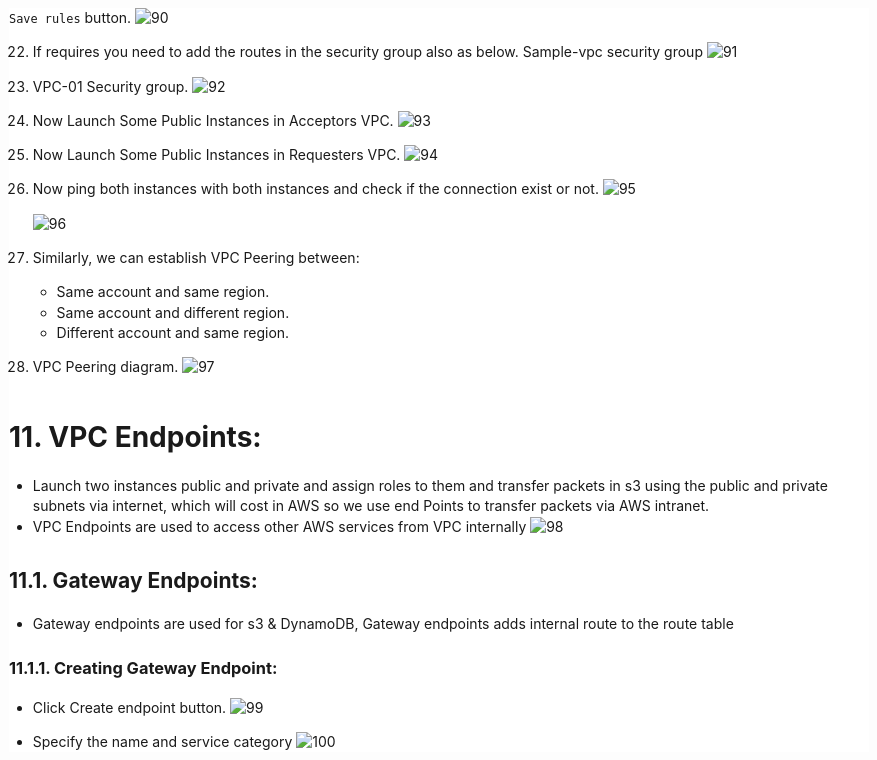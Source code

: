    ```Save rules``` button.
    ![90](https://github.com/AnilAWSDevSecOps/awsDevsecOps-Notes/blob/main/Amazon_Web_Services/Notes-Images/01-499/90.jpg)

22. If requires you need to add the routes in the security group also as below. Sample-vpc security group
    ![91](https://github.com/AnilAWSDevSecOps/awsDevsecOps-Notes/blob/main/Amazon_Web_Services/Notes-Images/01-499/91.jpg)

23. VPC-01 Security group.
    ![92](https://github.com/AnilAWSDevSecOps/awsDevsecOps-Notes/blob/main/Amazon_Web_Services/Notes-Images/01-499/92.jpg)

24. Now Launch Some Public Instances in Acceptors VPC.
    ![93](https://github.com/AnilAWSDevSecOps/awsDevsecOps-Notes/blob/main/Amazon_Web_Services/Notes-Images/01-499/93.jpg)

25. Now Launch Some Public Instances in Requesters VPC.
    ![94](https://github.com/AnilAWSDevSecOps/awsDevsecOps-Notes/blob/main/Amazon_Web_Services/Notes-Images/01-499/94.jpg)

26. Now ping both instances with both instances and check if the connection exist or not.
    ![95](https://github.com/AnilAWSDevSecOps/awsDevsecOps-Notes/blob/main/Amazon_Web_Services/Notes-Images/01-499/95.jpg)

    ![96](https://github.com/AnilAWSDevSecOps/awsDevsecOps-Notes/blob/main/Amazon_Web_Services/Notes-Images/01-499/96.jpg)

27. Similarly, we can establish VPC Peering between:
    - Same account and same region.
    - Same account and different region.
    - Different account and same region.

28. VPC Peering diagram.
    ![97](https://github.com/AnilAWSDevSecOps/awsDevsecOps-Notes/blob/main/Amazon_Web_Services/Notes-Images/01-499/97.jpg)



# 11. VPC Endpoints:

- Launch two instances public and private and assign roles to them and transfer packets in s3 using the public and
  private subnets via internet, which will cost in AWS so we use end Points to transfer packets via AWS intranet.
- VPC Endpoints are used to access other AWS services from VPC internally
  ![98](https://github.com/AnilAWSDevSecOps/awsDevsecOps-Notes/blob/main/Amazon_Web_Services/Notes-Images/01-499/98.jpg)

## 11.1. Gateway Endpoints:

- Gateway endpoints are used for s3 & DynamoDB, Gateway endpoints adds internal route to the route table

### 11.1.1. Creating Gateway Endpoint:

- Click Create endpoint button.
  ![99](https://github.com/AnilAWSDevSecOps/awsDevsecOps-Notes/blob/main/Amazon_Web_Services/Notes-Images/01-499/99.jpg)

- Specify the name and service category
  ![100](https://github.com/AnilAWSDevSecOps/awsDevsecOps-Notes/blob/main/Amazon_Web_Services/Notes-Images/01-499/100.jpg)

   ```